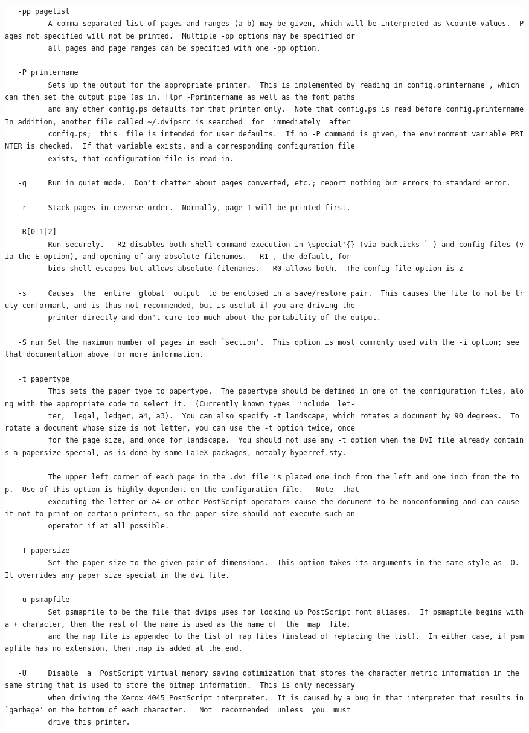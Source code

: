        -pp pagelist
              A comma-separated list of pages and ranges (a-b) may be given, which will be interpreted as \count0 values.  Pages not specified will not be printed.  Multiple -pp options may be specified or
              all pages and page ranges can be specified with one -pp option.

       -P printername
              Sets up the output for the appropriate printer.  This is implemented by reading in config.printername , which can then set the output pipe (as in, !lpr -Pprintername as well as the font paths
              and any other config.ps defaults for that printer only.  Note that config.ps is read before config.printername In addition, another file called ~/.dvipsrc is searched  for  immediately  after
              config.ps;  this  file is intended for user defaults.  If no -P command is given, the environment variable PRINTER is checked.  If that variable exists, and a corresponding configuration file
              exists, that configuration file is read in.

       -q     Run in quiet mode.  Don't chatter about pages converted, etc.; report nothing but errors to standard error.

       -r     Stack pages in reverse order.  Normally, page 1 will be printed first.

       -R[0|1|2]
              Run securely.  -R2 disables both shell command execution in \special'{} (via backticks ` ) and config files (via the E option), and opening of any absolute filenames.  -R1 , the default, for‐
              bids shell escapes but allows absolute filenames.  -R0 allows both.  The config file option is z

       -s     Causes  the  entire  global  output  to be enclosed in a save/restore pair.  This causes the file to not be truly conformant, and is thus not recommended, but is useful if you are driving the
              printer directly and don't care too much about the portability of the output.

       -S num Set the maximum number of pages in each `section'.  This option is most commonly used with the -i option; see that documentation above for more information.

       -t papertype
              This sets the paper type to papertype.  The papertype should be defined in one of the configuration files, along with the appropriate code to select it.  (Currently known types  include  let‐
              ter,  legal, ledger, a4, a3).  You can also specify -t landscape, which rotates a document by 90 degrees.  To rotate a document whose size is not letter, you can use the -t option twice, once
              for the page size, and once for landscape.  You should not use any -t option when the DVI file already contains a papersize special, as is done by some LaTeX packages, notably hyperref.sty.

              The upper left corner of each page in the .dvi file is placed one inch from the left and one inch from the top.  Use of this option is highly dependent on the configuration file.   Note  that
              executing the letter or a4 or other PostScript operators cause the document to be nonconforming and can cause it not to print on certain printers, so the paper size should not execute such an
              operator if at all possible.

       -T papersize
              Set the paper size to the given pair of dimensions.  This option takes its arguments in the same style as -O.  It overrides any paper size special in the dvi file.

       -u psmapfile
              Set psmapfile to be the file that dvips uses for looking up PostScript font aliases.  If psmapfile begins with a + character, then the rest of the name is used as the name of  the  map  file,
              and the map file is appended to the list of map files (instead of replacing the list).  In either case, if psmapfile has no extension, then .map is added at the end.

       -U     Disable  a  PostScript virtual memory saving optimization that stores the character metric information in the same string that is used to store the bitmap information.  This is only necessary
              when driving the Xerox 4045 PostScript interpreter.  It is caused by a bug in that interpreter that results in `garbage' on the bottom of each character.   Not  recommended  unless  you  must
              drive this printer.
